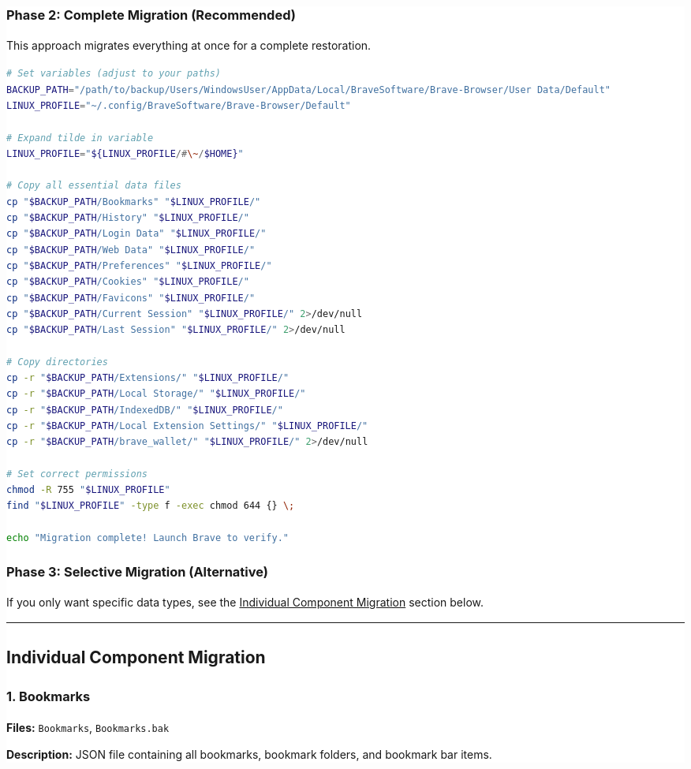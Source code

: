 ### Phase 2: Complete Migration (Recommended)

This approach migrates everything at once for a complete restoration.

```bash
# Set variables (adjust to your paths)
BACKUP_PATH="/path/to/backup/Users/WindowsUser/AppData/Local/BraveSoftware/Brave-Browser/User Data/Default"
LINUX_PROFILE="~/.config/BraveSoftware/Brave-Browser/Default"

# Expand tilde in variable
LINUX_PROFILE="${LINUX_PROFILE/#\~/$HOME}"

# Copy all essential data files
cp "$BACKUP_PATH/Bookmarks" "$LINUX_PROFILE/"
cp "$BACKUP_PATH/History" "$LINUX_PROFILE/"
cp "$BACKUP_PATH/Login Data" "$LINUX_PROFILE/"
cp "$BACKUP_PATH/Web Data" "$LINUX_PROFILE/"
cp "$BACKUP_PATH/Preferences" "$LINUX_PROFILE/"
cp "$BACKUP_PATH/Cookies" "$LINUX_PROFILE/"
cp "$BACKUP_PATH/Favicons" "$LINUX_PROFILE/"
cp "$BACKUP_PATH/Current Session" "$LINUX_PROFILE/" 2>/dev/null
cp "$BACKUP_PATH/Last Session" "$LINUX_PROFILE/" 2>/dev/null

# Copy directories
cp -r "$BACKUP_PATH/Extensions/" "$LINUX_PROFILE/"
cp -r "$BACKUP_PATH/Local Storage/" "$LINUX_PROFILE/"
cp -r "$BACKUP_PATH/IndexedDB/" "$LINUX_PROFILE/"
cp -r "$BACKUP_PATH/Local Extension Settings/" "$LINUX_PROFILE/"
cp -r "$BACKUP_PATH/brave_wallet/" "$LINUX_PROFILE/" 2>/dev/null

# Set correct permissions
chmod -R 755 "$LINUX_PROFILE"
find "$LINUX_PROFILE" -type f -exec chmod 644 {} \;

echo "Migration complete! Launch Brave to verify."
```

### Phase 3: Selective Migration (Alternative)

If you only want specific data types, see the [Individual Component Migration](#individual-component-migration) section below.

---

## Individual Component Migration

### 1. Bookmarks

**Files:** `Bookmarks`, `Bookmarks.bak`

**Description:** JSON file containing all bookmarks, bookmark folders, and bookmark bar items.
